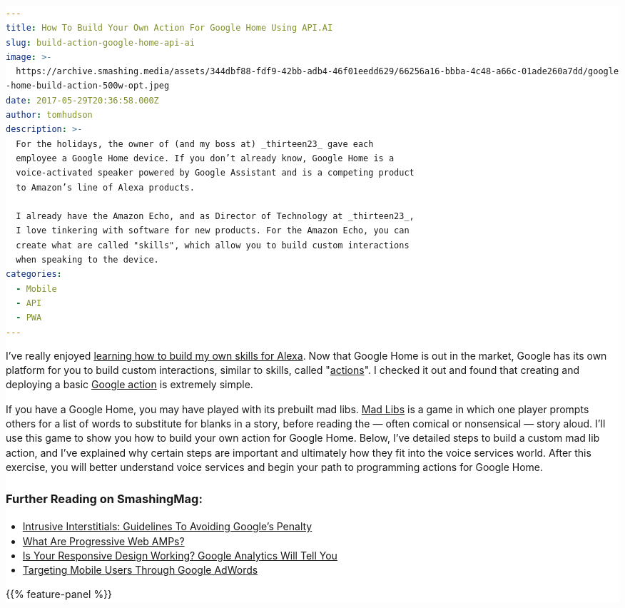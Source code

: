 ```yaml
---
title: How To Build Your Own Action For Google Home Using API.AI
slug: build-action-google-home-api-ai
image: >-
  https://archive.smashing.media/assets/344dbf88-fdf9-42bb-adb4-46f01eedd629/66256a16-bbba-4c48-a66c-01ade260a7dd/google-home-build-action-500w-opt.jpeg
date: 2017-05-29T20:36:58.000Z
author: tomhudson
description: >-
  For the holidays, the owner of (and my boss at) _thirteen23_ gave each
  employee a Google Home device. If you don’t already know, Google Home is a
  voice-activated speaker powered by Google Assistant and is a competing product
  to Amazon’s line of Alexa products.

  I already have the Amazon Echo, and as Director of Technology at _thirteen23_,
  I love tinkering with software for new products. For the Amazon Echo, you can
  create what are called "skills", which allow you to build custom interactions
  when speaking to the device.
categories:
  - Mobile
  - API
  - PWA
---
```

I’ve really enjoyed <a href="https://medium.com/hello-thirteen23/just-the-facts-alexa-71a04b836d7f#.p7r4zc5tp">learning how to build my own skills for Alexa</a>. Now that Google Home is out in the market, Google has its own platform for you to build custom interactions, similar to skills, called "<a href="https://developers.google.com/actions/">actions</a>". I checked it out and found that creating and deploying a basic <a href="https://developers.google.com/actions/">Google action</a> is extremely simple.

If you have a Google Home, you may have played with its prebuilt mad libs. <a href="https://en.wikipedia.org/wiki/Mad_Libs">Mad Libs</a> is a game in which one player prompts others for a list of words to substitute for blanks in a story, before reading the — often comical or nonsensical — story aloud. I’ll use this game to show you how to build your own action for Google Home. Below, I’ve detailed steps to build a custom mad lib action, and I’ve explained why certain steps are important and ultimately how they fit into the voice services world. After this exercise, you will better understand voice services and begin your path to programming actions for Google Home.</p>

### <span class="rh">Further Reading</span> on SmashingMag:

*   [Intrusive Interstitials: Guidelines To Avoiding Google’s Penalty](https://www.smashingmagazine.com/2017/05/intrusive-interstitials-guidelines-avoid-google-penalty/)
*   [What Are Progressive Web AMPs?](https://www.smashingmagazine.com/2016/12/progressive-web-amps/)
*   [Is Your Responsive Design Working? Google Analytics Will Tell You](https://www.smashingmagazine.com/2014/08/responsive-web-design-google-analytics/)
*   [Targeting Mobile Users Through Google AdWords](https://www.smashingmagazine.com/2014/08/targeting-mobile-users-through-google-adwords/)

{{% feature-panel %}}
